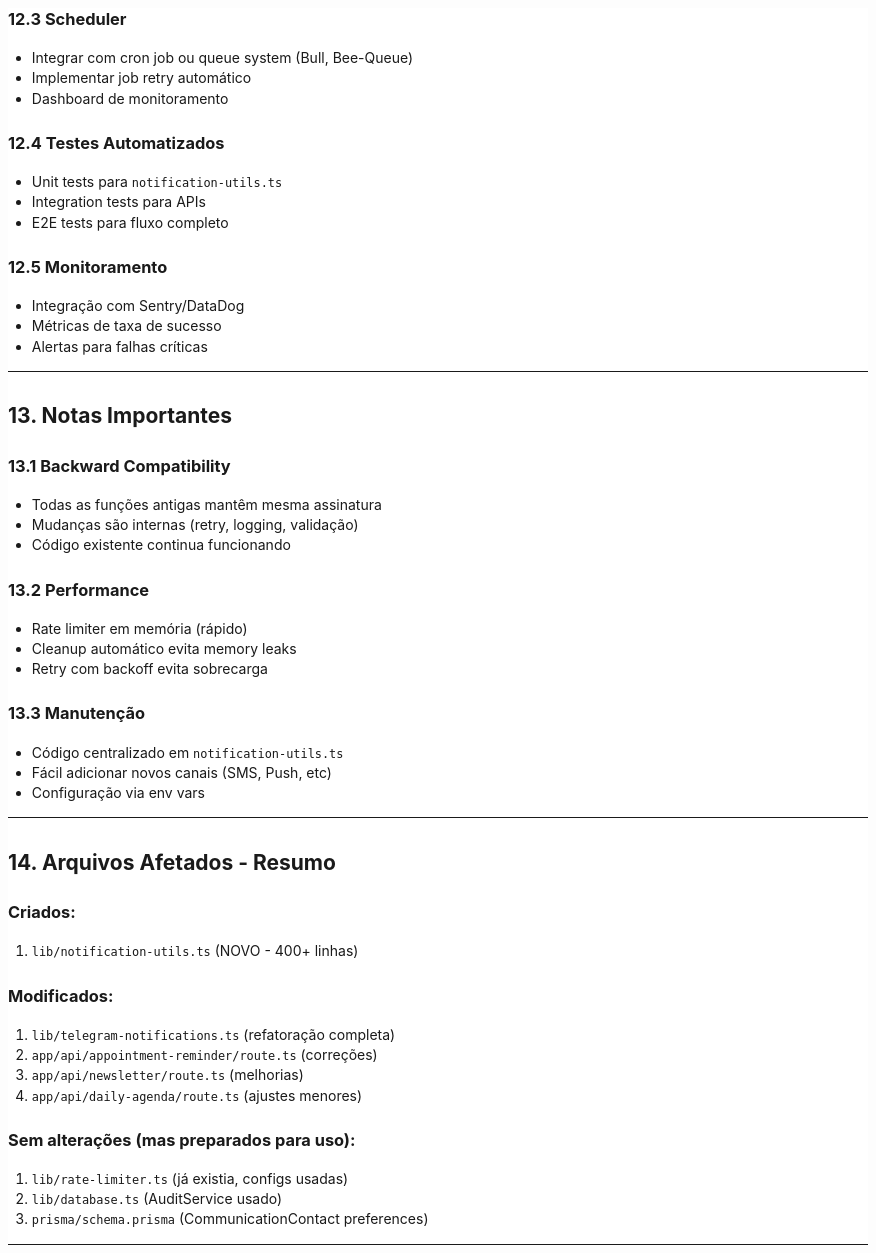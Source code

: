 ### 12.3 Scheduler
- Integrar com cron job ou queue system (Bull, Bee-Queue)
- Implementar job retry automático
- Dashboard de monitoramento

### 12.4 Testes Automatizados
- Unit tests para `notification-utils.ts`
- Integration tests para APIs
- E2E tests para fluxo completo

### 12.5 Monitoramento
- Integração com Sentry/DataDog
- Métricas de taxa de sucesso
- Alertas para falhas críticas

---

## 13. Notas Importantes

### 13.1 Backward Compatibility
- Todas as funções antigas mantêm mesma assinatura
- Mudanças são internas (retry, logging, validação)
- Código existente continua funcionando

### 13.2 Performance
- Rate limiter em memória (rápido)
- Cleanup automático evita memory leaks
- Retry com backoff evita sobrecarga

### 13.3 Manutenção
- Código centralizado em `notification-utils.ts`
- Fácil adicionar novos canais (SMS, Push, etc)
- Configuração via env vars

---

## 14. Arquivos Afetados - Resumo

### Criados:
1. `lib/notification-utils.ts` (NOVO - 400+ linhas)

### Modificados:
1. `lib/telegram-notifications.ts` (refatoração completa)
2. `app/api/appointment-reminder/route.ts` (correções)
3. `app/api/newsletter/route.ts` (melhorias)
4. `app/api/daily-agenda/route.ts` (ajustes menores)

### Sem alterações (mas preparados para uso):
1. `lib/rate-limiter.ts` (já existia, configs usadas)
2. `lib/database.ts` (AuditService usado)
3. `prisma/schema.prisma` (CommunicationContact preferences)

---
